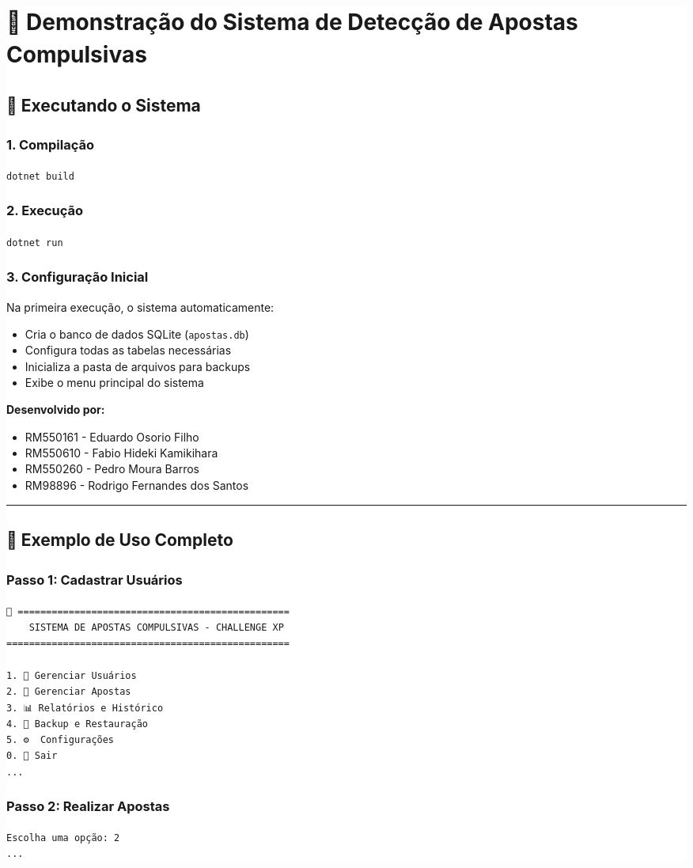 
# 🎰 Demonstração do Sistema de Detecção de Apostas Compulsivas

## 🚀 Executando o Sistema

### 1. Compilação
```bash
dotnet build
```

### 2. Execução
```bash
dotnet run
```

### 3. Configuração Inicial
Na primeira execução, o sistema automaticamente:
- Cria o banco de dados SQLite (`apostas.db`)
- Configura todas as tabelas necessárias
- Inicializa a pasta de arquivos para backups
- Exibe o menu principal do sistema

**Desenvolvido por:**
- RM550161 - Eduardo Osorio Filho
- RM550610 - Fabio Hideki Kamikihara  
- RM550260 - Pedro Moura Barros
- RM98896 - Rodrigo Fernandes dos Santos

---

## 📱 Exemplo de Uso Completo

### Passo 1: Cadastrar Usuários
```
🎰 ================================================
    SISTEMA DE APOSTAS COMPULSIVAS - CHALLENGE XP
==================================================

1. 👤 Gerenciar Usuários
2. 🎲 Gerenciar Apostas
3. 📊 Relatórios e Histórico
4. 💾 Backup e Restauração
5. ⚙️  Configurações
0. 🚪 Sair
...
```

### Passo 2: Realizar Apostas
```
Escolha uma opção: 2
...
```
